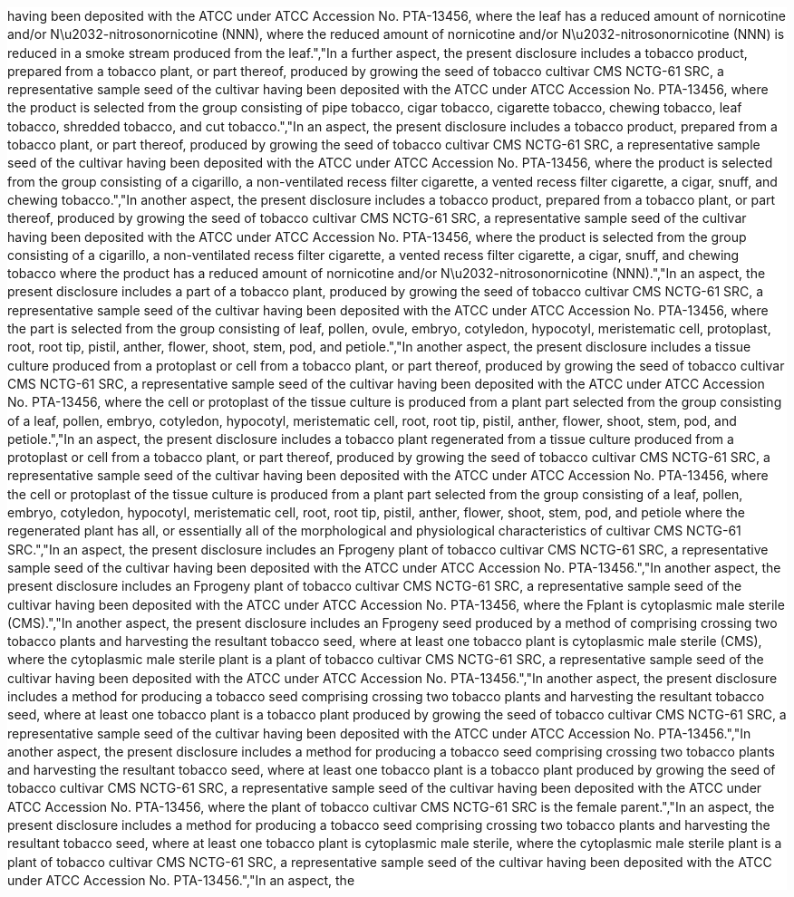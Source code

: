 having been deposited with the ATCC under ATCC Accession No. PTA-13456, where the leaf has a reduced amount of nornicotine and\/or N\u2032-nitrosonornicotine (NNN), where the reduced amount of nornicotine and\/or N\u2032-nitrosonornicotine (NNN) is reduced in a smoke stream produced from the leaf.","In a further aspect, the present disclosure includes a tobacco product, prepared from a tobacco plant, or part thereof, produced by growing the seed of tobacco cultivar CMS NCTG-61 SRC, a representative sample seed of the cultivar having been deposited with the ATCC under ATCC Accession No. PTA-13456, where the product is selected from the group consisting of pipe tobacco, cigar tobacco, cigarette tobacco, chewing tobacco, leaf tobacco, shredded tobacco, and cut tobacco.","In an aspect, the present disclosure includes a tobacco product, prepared from a tobacco plant, or part thereof, produced by growing the seed of tobacco cultivar CMS NCTG-61 SRC, a representative sample seed of the cultivar having been deposited with the ATCC under ATCC Accession No. PTA-13456, where the product is selected from the group consisting of a cigarillo, a non-ventilated recess filter cigarette, a vented recess filter cigarette, a cigar, snuff, and chewing tobacco.","In another aspect, the present disclosure includes a tobacco product, prepared from a tobacco plant, or part thereof, produced by growing the seed of tobacco cultivar CMS NCTG-61 SRC, a representative sample seed of the cultivar having been deposited with the ATCC under ATCC Accession No. PTA-13456, where the product is selected from the group consisting of a cigarillo, a non-ventilated recess filter cigarette, a vented recess filter cigarette, a cigar, snuff, and chewing tobacco where the product has a reduced amount of nornicotine and\/or N\u2032-nitrosonornicotine (NNN).","In an aspect, the present disclosure includes a part of a tobacco plant, produced by growing the seed of tobacco cultivar CMS NCTG-61 SRC, a representative sample seed of the cultivar having been deposited with the ATCC under ATCC Accession No. PTA-13456, where the part is selected from the group consisting of leaf, pollen, ovule, embryo, cotyledon, hypocotyl, meristematic cell, protoplast, root, root tip, pistil, anther, flower, shoot, stem, pod, and petiole.","In another aspect, the present disclosure includes a tissue culture produced from a protoplast or cell from a tobacco plant, or part thereof, produced by growing the seed of tobacco cultivar CMS NCTG-61 SRC, a representative sample seed of the cultivar having been deposited with the ATCC under ATCC Accession No. PTA-13456, where the cell or protoplast of the tissue culture is produced from a plant part selected from the group consisting of a leaf, pollen, embryo, cotyledon, hypocotyl, meristematic cell, root, root tip, pistil, anther, flower, shoot, stem, pod, and petiole.","In an aspect, the present disclosure includes a tobacco plant regenerated from a tissue culture produced from a protoplast or cell from a tobacco plant, or part thereof, produced by growing the seed of tobacco cultivar CMS NCTG-61 SRC, a representative sample seed of the cultivar having been deposited with the ATCC under ATCC Accession No. PTA-13456, where the cell or protoplast of the tissue culture is produced from a plant part selected from the group consisting of a leaf, pollen, embryo, cotyledon, hypocotyl, meristematic cell, root, root tip, pistil, anther, flower, shoot, stem, pod, and petiole where the regenerated plant has all, or essentially all of the morphological and physiological characteristics of cultivar CMS NCTG-61 SRC.","In an aspect, the present disclosure includes an Fprogeny plant of tobacco cultivar CMS NCTG-61 SRC, a representative sample seed of the cultivar having been deposited with the ATCC under ATCC Accession No. PTA-13456.","In another aspect, the present disclosure includes an Fprogeny plant of tobacco cultivar CMS NCTG-61 SRC, a representative sample seed of the cultivar having been deposited with the ATCC under ATCC Accession No. PTA-13456, where the Fplant is cytoplasmic male sterile (CMS).","In another aspect, the present disclosure includes an Fprogeny seed produced by a method of comprising crossing two tobacco plants and harvesting the resultant tobacco seed, where at least one tobacco plant is cytoplasmic male sterile (CMS), where the cytoplasmic male sterile plant is a plant of tobacco cultivar CMS NCTG-61 SRC, a representative sample seed of the cultivar having been deposited with the ATCC under ATCC Accession No. PTA-13456.","In another aspect, the present disclosure includes a method for producing a tobacco seed comprising crossing two tobacco plants and harvesting the resultant tobacco seed, where at least one tobacco plant is a tobacco plant produced by growing the seed of tobacco cultivar CMS NCTG-61 SRC, a representative sample seed of the cultivar having been deposited with the ATCC under ATCC Accession No. PTA-13456.","In another aspect, the present disclosure includes a method for producing a tobacco seed comprising crossing two tobacco plants and harvesting the resultant tobacco seed, where at least one tobacco plant is a tobacco plant produced by growing the seed of tobacco cultivar CMS NCTG-61 SRC, a representative sample seed of the cultivar having been deposited with the ATCC under ATCC Accession No. PTA-13456, where the plant of tobacco cultivar CMS NCTG-61 SRC is the female parent.","In an aspect, the present disclosure includes a method for producing a tobacco seed comprising crossing two tobacco plants and harvesting the resultant tobacco seed, where at least one tobacco plant is cytoplasmic male sterile, where the cytoplasmic male sterile plant is a plant of tobacco cultivar CMS NCTG-61 SRC, a representative sample seed of the cultivar having been deposited with the ATCC under ATCC Accession No. PTA-13456.","In an aspect, the